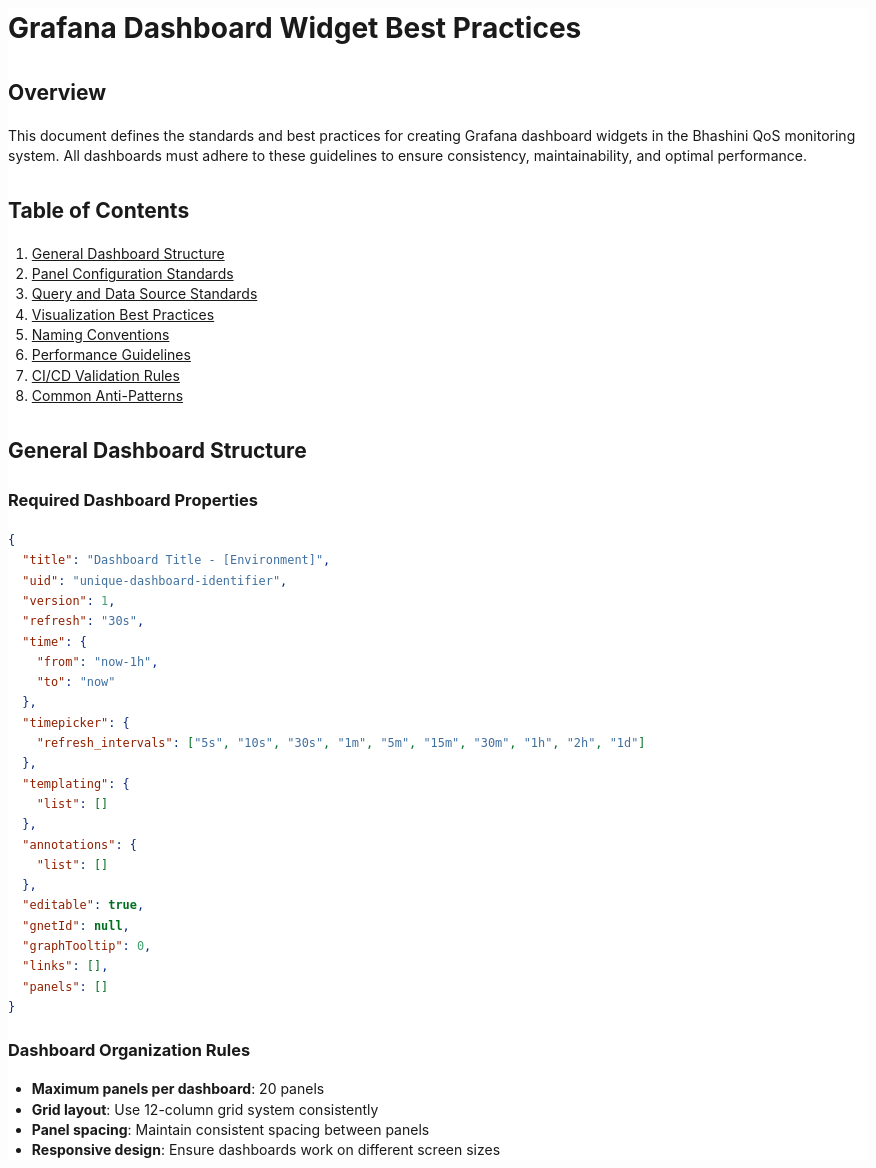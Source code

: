 # Grafana Dashboard Widget Best Practices

## Overview
This document defines the standards and best practices for creating Grafana dashboard widgets in the Bhashini QoS monitoring system. All dashboards must adhere to these guidelines to ensure consistency, maintainability, and optimal performance.

## Table of Contents
1. [General Dashboard Structure](#general-dashboard-structure)
2. [Panel Configuration Standards](#panel-configuration-standards)
3. [Query and Data Source Standards](#query-and-data-source-standards)
4. [Visualization Best Practices](#visualization-best-practices)
5. [Naming Conventions](#naming-conventions)
6. [Performance Guidelines](#performance-guidelines)
7. [CI/CD Validation Rules](#cicd-validation-rules)
8. [Common Anti-Patterns](#common-anti-patterns)

## General Dashboard Structure

### Required Dashboard Properties
```json
{
  "title": "Dashboard Title - [Environment]",
  "uid": "unique-dashboard-identifier",
  "version": 1,
  "refresh": "30s",
  "time": {
    "from": "now-1h",
    "to": "now"
  },
  "timepicker": {
    "refresh_intervals": ["5s", "10s", "30s", "1m", "5m", "15m", "30m", "1h", "2h", "1d"]
  },
  "templating": {
    "list": []
  },
  "annotations": {
    "list": []
  },
  "editable": true,
  "gnetId": null,
  "graphTooltip": 0,
  "links": [],
  "panels": []
}
```

### Dashboard Organization Rules
- **Maximum panels per dashboard**: 20 panels
- **Grid layout**: Use 12-column grid system consistently
- **Panel spacing**: Maintain consistent spacing between panels
- **Responsive design**: Ensure dashboards work on different screen sizes
